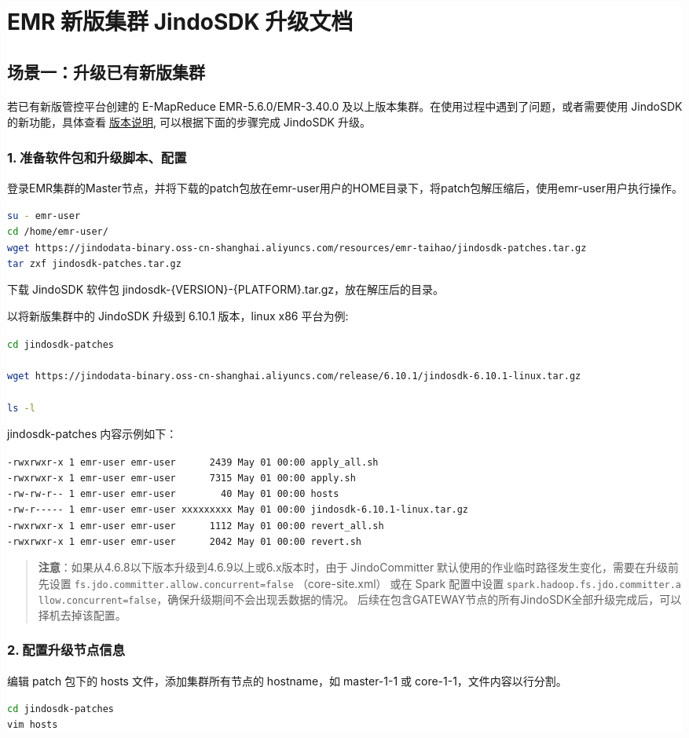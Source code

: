 # EMR 新版集群 JindoSDK 升级文档

## 场景一：升级已有新版集群

若已有新版管控平台创建的 E-MapReduce EMR-5.6.0/EMR-3.40.0 及以上版本集群。在使用过程中遇到了问题，或者需要使用 JindoSDK 的新功能，具体查看 [版本说明](../releases.md), 可以根据下面的步骤完成 JindoSDK 升级。

### 1. 准备软件包和升级脚本、配置

登录EMR集群的Master节点，并将下载的patch包放在emr-user用户的HOME目录下，将patch包解压缩后，使用emr-user用户执行操作。

```bash
su - emr-user
cd /home/emr-user/
wget https://jindodata-binary.oss-cn-shanghai.aliyuncs.com/resources/emr-taihao/jindosdk-patches.tar.gz
tar zxf jindosdk-patches.tar.gz
```

下载 JindoSDK 软件包 jindosdk-{VERSION}-{PLATFORM}.tar.gz，放在解压后的目录。

以将新版集群中的 JindoSDK 升级到 6.10.1 版本，linux x86 平台为例:

```bash
cd jindosdk-patches

wget https://jindodata-binary.oss-cn-shanghai.aliyuncs.com/release/6.10.1/jindosdk-6.10.1-linux.tar.gz

ls -l
```

jindosdk-patches 内容示例如下：
```bash
-rwxrwxr-x 1 emr-user emr-user      2439 May 01 00:00 apply_all.sh
-rwxrwxr-x 1 emr-user emr-user      7315 May 01 00:00 apply.sh
-rw-rw-r-- 1 emr-user emr-user        40 May 01 00:00 hosts
-rw-r----- 1 emr-user emr-user xxxxxxxxx May 01 00:00 jindosdk-6.10.1-linux.tar.gz
-rwxrwxr-x 1 emr-user emr-user      1112 May 01 00:00 revert_all.sh
-rwxrwxr-x 1 emr-user emr-user      2042 May 01 00:00 revert.sh
```

> **注意**：如果从4.6.8以下版本升级到4.6.9以上或6.x版本时，由于 JindoCommitter 默认使用的作业临时路径发生变化，需要在升级前
> 先设置 `fs.jdo.committer.allow.concurrent=false` （core-site.xml）
> 或在 Spark 配置中设置 `spark.hadoop.fs.jdo.committer.allow.concurrent=false`，确保升级期间不会出现丢数据的情况。
> 后续在包含GATEWAY节点的所有JindoSDK全部升级完成后，可以择机去掉该配置。

### 2. 配置升级节点信息

编辑 patch 包下的 hosts 文件，添加集群所有节点的 hostname，如 master-1-1 或 core-1-1，文件内容以行分割。

```bash
cd jindosdk-patches
vim hosts
```
